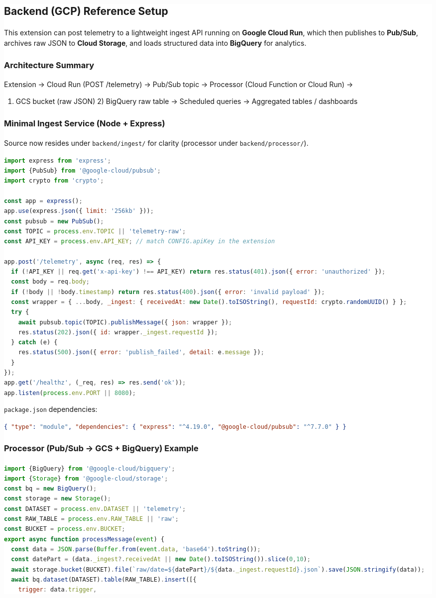 ## Backend (GCP) Reference Setup

This extension can post telemetry to a lightweight ingest API running on **Google Cloud Run**, which then publishes to **Pub/Sub**, archives raw JSON to **Cloud Storage**, and loads structured data into **BigQuery** for analytics.

### Architecture Summary
Extension -> Cloud Run (POST /telemetry) -> Pub/Sub topic -> Processor (Cloud Function or Cloud Run) ->
1) GCS bucket (raw JSON)  2) BigQuery raw table -> Scheduled queries -> Aggregated tables / dashboards

### Minimal Ingest Service (Node + Express)
Source now resides under `backend/ingest/` for clarity (processor under `backend/processor/`).
```js
import express from 'express';
import {PubSub} from '@google-cloud/pubsub';
import crypto from 'crypto';

const app = express();
app.use(express.json({ limit: '256kb' }));
const pubsub = new PubSub();
const TOPIC = process.env.TOPIC || 'telemetry-raw';
const API_KEY = process.env.API_KEY; // match CONFIG.apiKey in the extension

app.post('/telemetry', async (req, res) => {
  if (!API_KEY || req.get('x-api-key') !== API_KEY) return res.status(401).json({ error: 'unauthorized' });
  const body = req.body;
  if (!body || !body.timestamp) return res.status(400).json({ error: 'invalid payload' });
  const wrapper = { ...body, _ingest: { receivedAt: new Date().toISOString(), requestId: crypto.randomUUID() } };
  try {
    await pubsub.topic(TOPIC).publishMessage({ json: wrapper });
    res.status(202).json({ id: wrapper._ingest.requestId });
  } catch (e) {
    res.status(500).json({ error: 'publish_failed', detail: e.message });
  }
});
app.get('/healthz', (_req, res) => res.send('ok'));
app.listen(process.env.PORT || 8080);
```

`package.json` dependencies:
```json
{ "type": "module", "dependencies": { "express": "^4.19.0", "@google-cloud/pubsub": "^7.7.0" } }
```

### Processor (Pub/Sub -> GCS + BigQuery) Example
```js
import {BigQuery} from '@google-cloud/bigquery';
import {Storage} from '@google-cloud/storage';
const bq = new BigQuery();
const storage = new Storage();
const DATASET = process.env.DATASET || 'telemetry';
const RAW_TABLE = process.env.RAW_TABLE || 'raw';
const BUCKET = process.env.BUCKET;
export async function processMessage(event) {
  const data = JSON.parse(Buffer.from(event.data, 'base64').toString());
  const datePart = (data._ingest?.receivedAt || new Date().toISOString()).slice(0,10);
  await storage.bucket(BUCKET).file(`raw/date=${datePart}/${data._ingest.requestId}.json`).save(JSON.stringify(data));
  await bq.dataset(DATASET).table(RAW_TABLE).insert([{
    trigger: data.trigger,
```